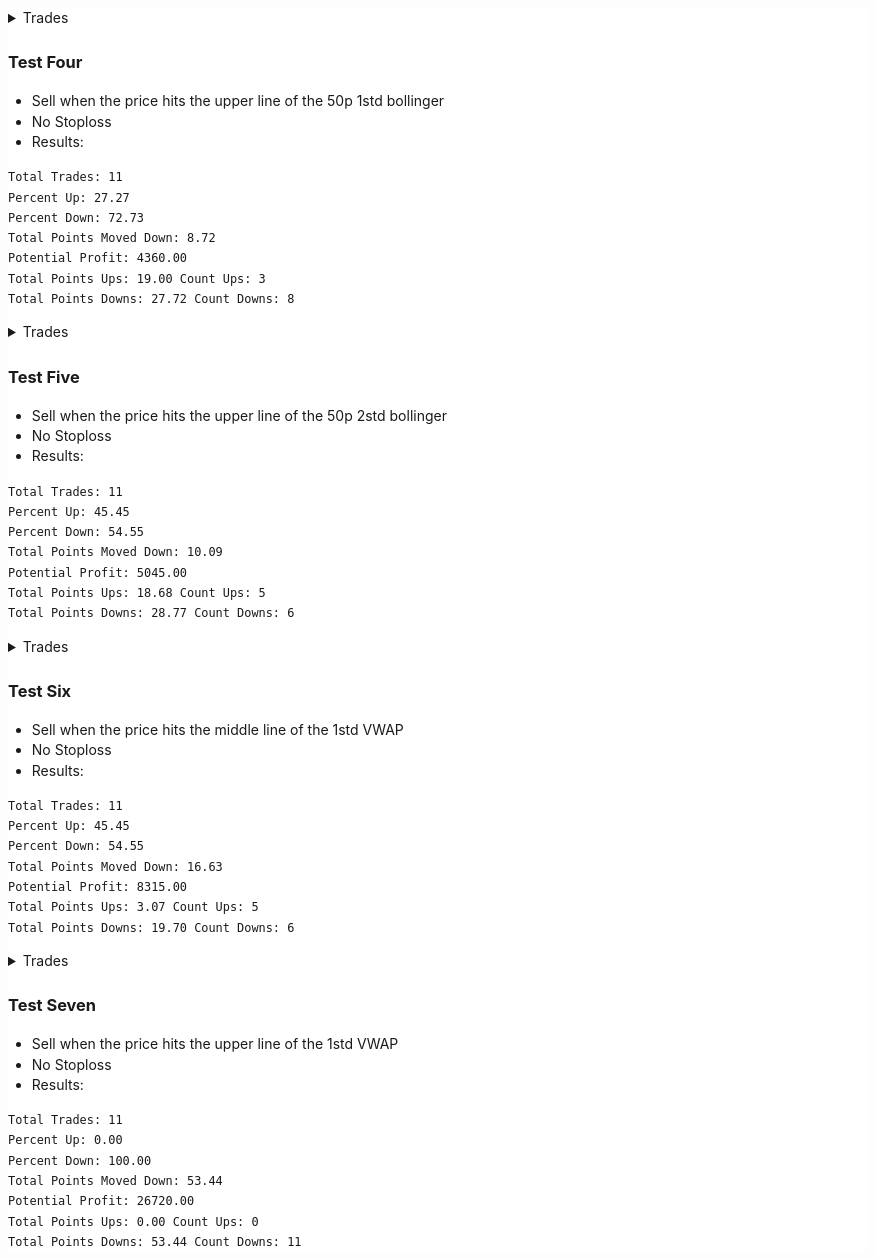 <details><summary>Trades</summary></details>

### Test Four
* Sell when the price hits the upper line of the 50p 1std bollinger
* No Stoploss
* Results:
```
Total Trades: 11
Percent Up: 27.27
Percent Down: 72.73
Total Points Moved Down: 8.72
Potential Profit: 4360.00
Total Points Ups: 19.00 Count Ups: 3
Total Points Downs: 27.72 Count Downs: 8
```

<details><summary>Trades</summary></details>

### Test Five
* Sell when the price hits the upper line of the 50p 2std bollinger
* No Stoploss
* Results:
```
Total Trades: 11
Percent Up: 45.45
Percent Down: 54.55
Total Points Moved Down: 10.09
Potential Profit: 5045.00
Total Points Ups: 18.68 Count Ups: 5
Total Points Downs: 28.77 Count Downs: 6
```

<details><summary>Trades</summary></details>

### Test Six
* Sell when the price hits the middle line of the 1std VWAP
* No Stoploss
* Results:
```
Total Trades: 11
Percent Up: 45.45
Percent Down: 54.55
Total Points Moved Down: 16.63
Potential Profit: 8315.00
Total Points Ups: 3.07 Count Ups: 5
Total Points Downs: 19.70 Count Downs: 6
```

<details><summary>Trades</summary></details>

### Test Seven
* Sell when the price hits the upper line of the 1std VWAP
* No Stoploss
* Results:
```
Total Trades: 11
Percent Up: 0.00
Percent Down: 100.00
Total Points Moved Down: 53.44
Potential Profit: 26720.00
Total Points Ups: 0.00 Count Ups: 0
Total Points Downs: 53.44 Count Downs: 11
```
